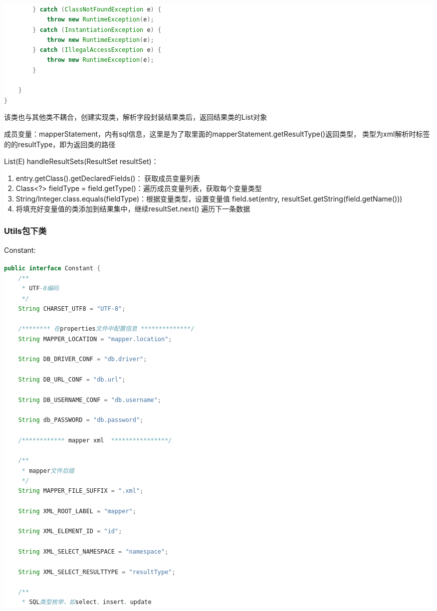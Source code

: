 ```java
        } catch (ClassNotFoundException e) {
            throw new RuntimeException(e);
        } catch (InstantiationException e) {
            throw new RuntimeException(e);
        } catch (IllegalAccessException e) {
            throw new RuntimeException(e);
        }

    }
}
```

该类也与其他类不耦合，创建实现类，解析字段封装结果类后，返回结果类的List对象

成员变量：mapperStatement，内有sql信息，这里是为了取里面的mapperStatement.getResultType()返回类型， 类型为xml解析时标签的的resultType，即为返回类的路径

List(E) handleResultSets(ResultSet resultSet)：

1. entry.getClass().getDeclaredFields()： 获取成员变量列表
2. Class<?> fieldType = field.getType()：遍历成员变量列表，获取每个变量类型
3. String/Integer.class.equals(fieldType)：根据变量类型，设置变量值 field.set(entry, resultSet.getString(field.getName()))
4. 将填充好变量值的类添加到结果集中，继续resultSet.next() 遍历下一条数据



### Utils包下类

Constant:

```java
public interface Constant {
    /**
     * UTF-8编码
     */
    String CHARSET_UTF8 = "UTF-8";

    /******** 在properties文件中配置信息 **************/
    String MAPPER_LOCATION = "mapper.location";

    String DB_DRIVER_CONF = "db.driver";

    String DB_URL_CONF = "db.url";

    String DB_USERNAME_CONF = "db.username";

    String db_PASSWORD = "db.password";

    /************ mapper xml  ****************/

    /**
     * mapper文件后缀
     */
    String MAPPER_FILE_SUFFIX = ".xml";

    String XML_ROOT_LABEL = "mapper";

    String XML_ELEMENT_ID = "id";

    String XML_SELECT_NAMESPACE = "namespace";

    String XML_SELECT_RESULTTYPE = "resultType";

    /**
     * SQL类型枚举，如select、insert、update
```